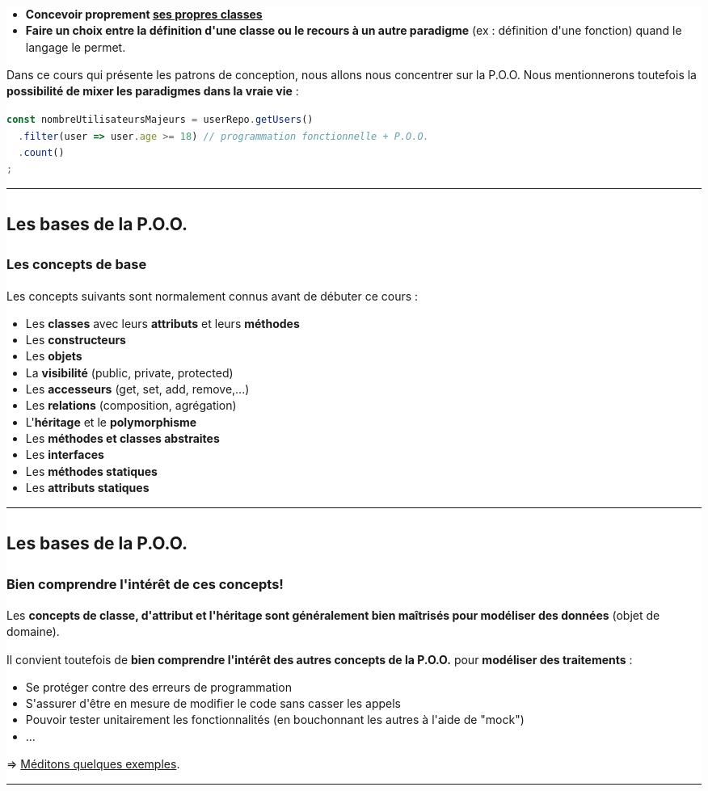 * **Concevoir proprement <u>ses propres classes</u>**
* **Faire un choix entre la définition d'une classe ou le recours à un autre paradigme** (ex : définition d'une fonction) quand le langage le permet.

Dans ce cours qui présente les patrons de conception, nous allons nous concentrer sur la P.O.O. Nous mentionnerons toutefois la **possibilité de mixer les paradigmes dans la vraie vie** :

```js
const nombreUtilisateursMajeurs = userRepo.getUsers()
  .filter(user => user.age >= 18) // programmation fonctionnelle + P.O.O.
  .count()
;
```

---

## Les bases de la P.O.O.

### Les concepts de base

Les concepts suivants sont normalement connus avant de débuter ce cours :

* Les **classes** avec leurs **attributs** et leurs **méthodes**
* Les **constructeurs**
* Les **objets**
* La **visibilité** (public, private, protected)
* Les **accesseurs** (get, set, add, remove,...)
* Les **relations** (composition, agrégation)
* L'**héritage** et le **polymorphisme**
* Les **méthodes et classes abstraites**
* Les **interfaces**
* Les **méthodes statiques**
* Les **attributs statiques**

---

## Les bases de la P.O.O.

### Bien comprendre l'intérêt de ces concepts!

Les **concepts de classe, d'attribut et l'héritage sont généralement bien maîtrisés pour modéliser des données** (objet de domaine).

Il convient toutefois de **bien comprendre l'intérêt des autres concepts de la P.O.O.** pour **modéliser des traitements** :

* Se protéger contre des erreurs de programmation
* S'assurer d'être en mesure de modifier le code sans casser les appels 
* Pouvoir tester unitairement les fonctionnalités (en bouchonnant les autres à l'aide de "mock")
* ...

=> [Méditons quelques exemples](meditation.md).

---
